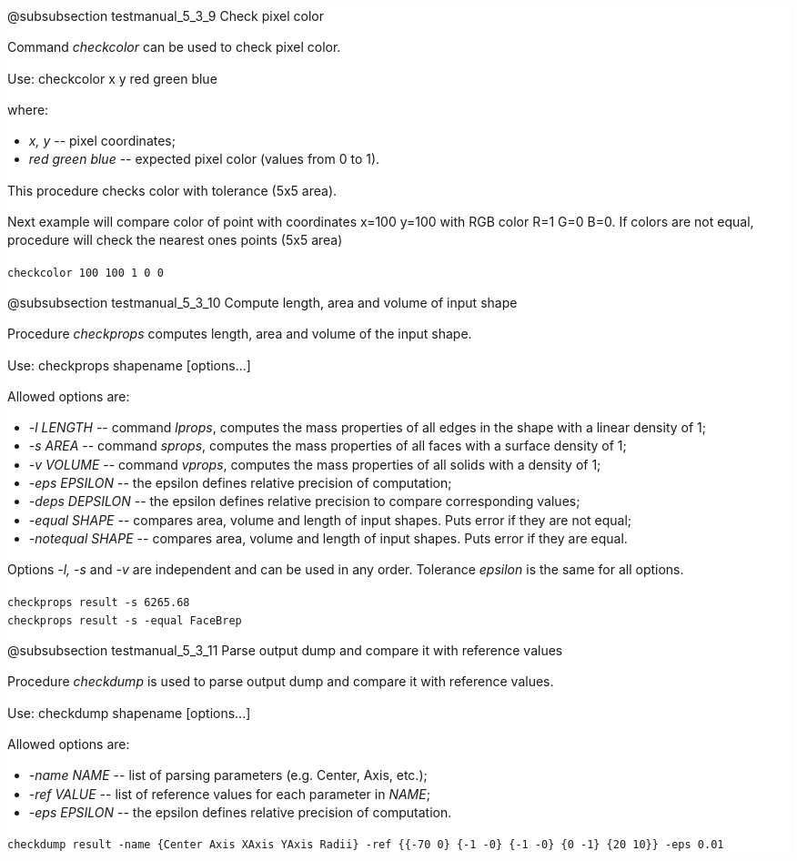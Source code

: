 @subsubsection testmanual_5_3_9 Check pixel color

Command *checkcolor* can be used to check pixel color.

Use: checkcolor x y red green blue

where:
 * <i>x, y</i> -- pixel coordinates;
 * <i>red green blue</i> -- expected pixel color (values from 0 to 1).

This procedure checks color with tolerance (5x5 area).

Next example will compare color of point with coordinates x=100 y=100 with RGB color R=1 G=0 B=0.
If colors are not equal, procedure will check the nearest ones points (5x5 area)
~~~~~
checkcolor 100 100 1 0 0
~~~~~

@subsubsection testmanual_5_3_10 Compute length, area and volume of input shape

Procedure *checkprops* computes length, area and volume of the input shape.

Use: checkprops shapename [options...]

Allowed options are:
 * <i>-l LENGTH</i> -- command *lprops*, computes the mass properties of all edges in the shape with a linear density of 1;
 * <i>-s AREA</i> -- command *sprops*, computes the mass properties of all faces with a surface density of 1; 
 * <i>-v VOLUME</i> -- command *vprops*, computes the mass properties of all solids with a density of 1;
 * <i>-eps EPSILON</i> -- the epsilon defines relative precision of computation;
 * <i>-deps DEPSILON</i> -- the epsilon defines relative precision to compare corresponding values;
 * <i>-equal SHAPE</i> -- compares area, volume and length of input shapes. Puts error if they are not equal;
 * <i>-notequal SHAPE</i> -- compares area, volume and length of input shapes. Puts error if they are equal.

Options <i> -l, -s </i> and <i> -v</i> are independent and can be used in any order. Tolerance *epsilon* is the same for all options.

~~~~~
checkprops result -s 6265.68 
checkprops result -s -equal FaceBrep
~~~~~

@subsubsection testmanual_5_3_11 Parse output dump and compare it with reference values

Procedure *checkdump* is used to parse output dump and compare it with reference values.

Use: checkdump shapename [options...]

Allowed options are:
 * <i>-name NAME</i> -- list of parsing parameters (e.g. Center, Axis, etc.);
 * <i>-ref VALUE</i> -- list of reference values for each parameter in *NAME*; 
 * <i>-eps EPSILON</i> -- the epsilon defines relative precision of computation.

~~~~~
checkdump result -name {Center Axis XAxis YAxis Radii} -ref {{-70 0} {-1 -0} {-1 -0} {0 -1} {20 10}} -eps 0.01
~~~~~
